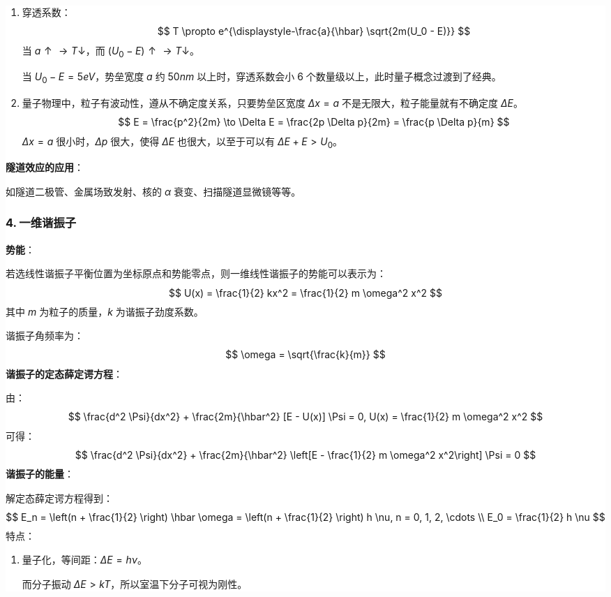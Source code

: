 1. 穿透系数：
   $$
   T \propto e^{\displaystyle-\frac{a}{\hbar} \sqrt{2m(U_0 - E)}}
   $$
   当 $a \uparrow \to T \downarrow$，而 $(U_0 - E) \uparrow \to T \downarrow$。

   当 $U_0 - E = 5eV$，势垒宽度 $a$ 约 $50nm$ 以上时，穿透系数会小 $6$ 个数量级以上，此时量子概念过渡到了经典。

2. 量子物理中，粒子有波动性，遵从不确定度关系，只要势垒区宽度 $\Delta x = a$ 不是无限大，粒子能量就有不确定度 $\Delta E$。
   $$
   E = \frac{p^2}{2m} \to \Delta E = \frac{2p \Delta p}{2m} = \frac{p \Delta p}{m}
   $$
   $\Delta x = a$ 很小时，$\Delta p$ 很大，使得 $\Delta E$ 也很大，以至于可以有 $\Delta E + E > U_0$。

**隧道效应的应用**：

如隧道二极管、金属场致发射、核的 $\alpha$ 衰变、扫描隧道显微镜等等。

### 4. 一维谐振子

**势能**：

若选线性谐振子平衡位置为坐标原点和势能零点，则一维线性谐振子的势能可以表示为：
$$
U(x) = \frac{1}{2} kx^2 = \frac{1}{2} m \omega^2 x^2
$$
其中 $m$ 为粒子的质量，$k$ 为谐振子劲度系数。

谐振子角频率为：
$$
\omega = \sqrt{\frac{k}{m}}
$$
**谐振子的定态薛定谔方程**：

由：
$$
\frac{d^2 \Psi}{dx^2} + \frac{2m}{\hbar^2} [E - U(x)] \Psi = 0, U(x) = \frac{1}{2} m \omega^2 x^2
$$
可得：
$$
\frac{d^2 \Psi}{dx^2} + \frac{2m}{\hbar^2} \left[E - \frac{1}{2} m \omega^2 x^2\right] \Psi = 0
$$
**谐振子的能量**：

解定态薛定谔方程得到：
$$
E_n = \left(n + \frac{1}{2} \right) \hbar \omega = \left(n + \frac{1}{2} \right) h \nu, n = 0, 1, 2, \cdots \\
E_0 = \frac{1}{2} h \nu
$$
特点：

1. 量子化，等间距：$\Delta E = h \nu$。

   而分子振动 $\Delta E > kT$，所以室温下分子可视为刚性。
